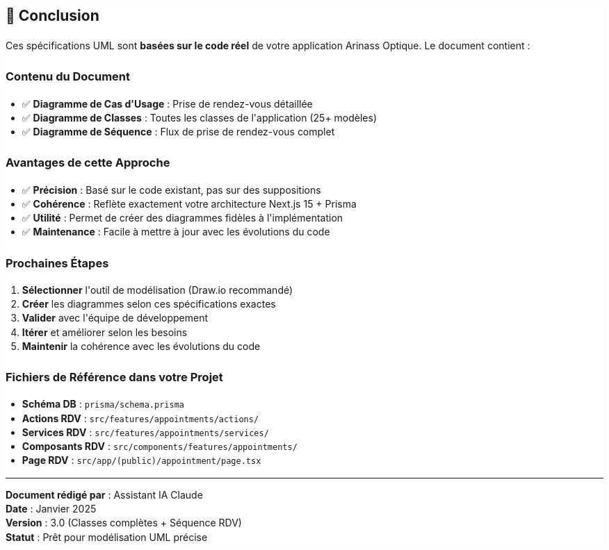 
## 🎯 Conclusion

Ces spécifications UML sont **basées sur le code réel** de votre application Arinass Optique. Le document contient :

### **Contenu du Document**
- ✅ **Diagramme de Cas d'Usage** : Prise de rendez-vous détaillée
- ✅ **Diagramme de Classes** : Toutes les classes de l'application (25+ modèles)
- ✅ **Diagramme de Séquence** : Flux de prise de rendez-vous complet

### **Avantages de cette Approche**
- ✅ **Précision** : Basé sur le code existant, pas sur des suppositions
- ✅ **Cohérence** : Reflète exactement votre architecture Next.js 15 + Prisma
- ✅ **Utilité** : Permet de créer des diagrammes fidèles à l'implémentation
- ✅ **Maintenance** : Facile à mettre à jour avec les évolutions du code

### **Prochaines Étapes**
1. **Sélectionner** l'outil de modélisation (Draw.io recommandé)
2. **Créer** les diagrammes selon ces spécifications exactes
3. **Valider** avec l'équipe de développement
4. **Itérer** et améliorer selon les besoins
5. **Maintenir** la cohérence avec les évolutions du code

### **Fichiers de Référence dans votre Projet**
- **Schéma DB** : `prisma/schema.prisma`
- **Actions RDV** : `src/features/appointments/actions/`
- **Services RDV** : `src/features/appointments/services/`
- **Composants RDV** : `src/components/features/appointments/`
- **Page RDV** : `src/app/(public)/appointment/page.tsx`

---

**Document rédigé par** : Assistant IA Claude  
**Date** : Janvier 2025  
**Version** : 3.0 (Classes complètes + Séquence RDV)  
**Statut** : Prêt pour modélisation UML précise
